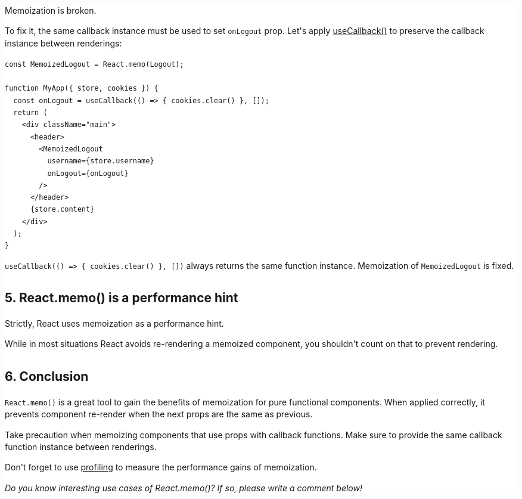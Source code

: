 Memoization is broken.  

To fix it, the same callback instance must be used to set `onLogout` prop. Let's apply [useCallback()](https://reactjs.org/docs/hooks-reference.html#usecallback) to preserve the callback instance between renderings:

```jsx{4,10}
const MemoizedLogout = React.memo(Logout);

function MyApp({ store, cookies }) {
  const onLogout = useCallback(() => { cookies.clear() }, []);
  return (
    <div className="main">
      <header>
        <MemoizedLogout
          username={store.username}
          onLogout={onLogout}
        />
      </header>
      {store.content}
    </div>
  );
}
```

`useCallback(() => { cookies.clear() }, [])` always returns the same function instance. Memoization of `MemoizedLogout` is fixed.  

## 5. React.memo() is a performance hint

Strictly, React uses memoization as a performance hint. 

While in most situations React avoids re-rendering a memoized component, you shouldn't count on that to prevent rendering.  

## 6. Conclusion

`React.memo()` is a great tool to gain the benefits of memoization for pure functional components. When applied correctly, it prevents component re-render when the next props are the same as previous.  

Take precaution when memoizing components that use props with callback functions. Make sure to provide the same callback function instance between renderings.  

Don't forget to use [profiling](https://reactjs.org/docs/optimizing-performance.html#profiling-components-with-the-chrome-performance-tab) to measure the performance gains of memoization.  

*Do you know interesting use cases of React.memo()? If so, please write a comment below!*
